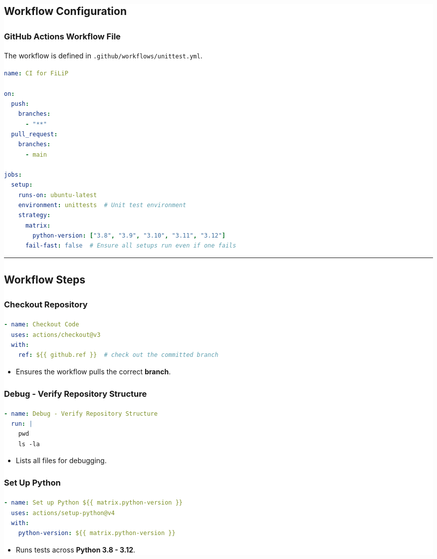 ## **Workflow Configuration**
### **GitHub Actions Workflow File**
The workflow is defined in `.github/workflows/unittest.yml`.

```yaml
name: CI for FiLiP

on:
  push:
    branches:
      - "**"
  pull_request:
    branches:
      - main

jobs:
  setup:
    runs-on: ubuntu-latest
    environment: unittests  # Unit test environment
    strategy:
      matrix:
        python-version: ["3.8", "3.9", "3.10", "3.11", "3.12"]
      fail-fast: false  # Ensure all setups run even if one fails
```

---

## **Workflow Steps**
### **Checkout Repository**
```yaml
- name: Checkout Code
  uses: actions/checkout@v3
  with:
    ref: ${{ github.ref }}  # check out the committed branch
```
- Ensures the workflow pulls the correct **branch**.

### **Debug - Verify Repository Structure**
```yaml
- name: Debug - Verify Repository Structure
  run: |
    pwd
    ls -la
```
- Lists all files for debugging.

### **Set Up Python**
```yaml
- name: Set up Python ${{ matrix.python-version }}
  uses: actions/setup-python@v4
  with:
    python-version: ${{ matrix.python-version }}
```
- Runs tests across **Python 3.8 - 3.12**.
